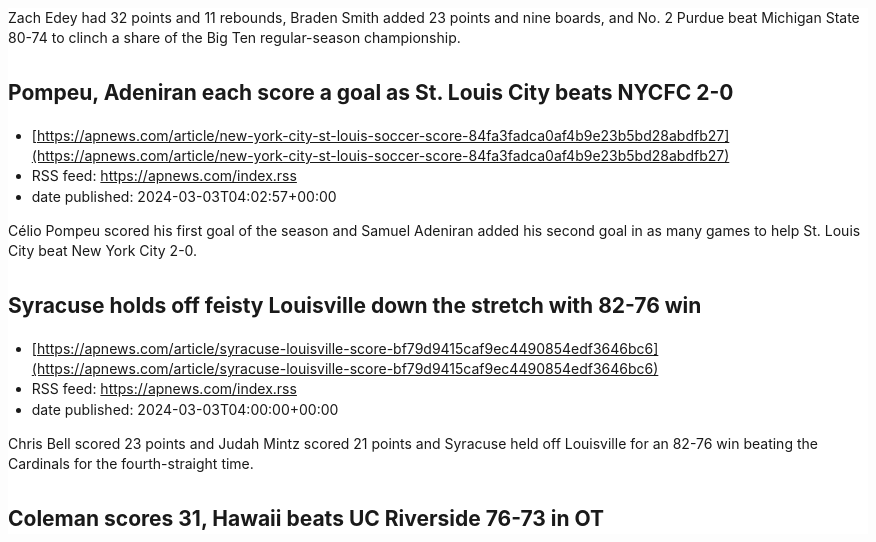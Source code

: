 Zach Edey had 32 points and 11 rebounds, Braden Smith added 23 points and nine boards, and No. 2 Purdue beat Michigan State 80-74 to clinch a share of the Big Ten regular-season championship.

## Pompeu, Adeniran each score a goal as St. Louis City beats NYCFC 2-0
 - [https://apnews.com/article/new-york-city-st-louis-soccer-score-84fa3fadca0af4b9e23b5bd28abdfb27](https://apnews.com/article/new-york-city-st-louis-soccer-score-84fa3fadca0af4b9e23b5bd28abdfb27)
 - RSS feed: https://apnews.com/index.rss
 - date published: 2024-03-03T04:02:57+00:00

Célio Pompeu scored his first goal of the season and Samuel Adeniran added his second goal in as many games to help St. Louis City beat New York City 2-0.

## Syracuse holds off feisty Louisville down the stretch with 82-76 win
 - [https://apnews.com/article/syracuse-louisville-score-bf79d9415caf9ec4490854edf3646bc6](https://apnews.com/article/syracuse-louisville-score-bf79d9415caf9ec4490854edf3646bc6)
 - RSS feed: https://apnews.com/index.rss
 - date published: 2024-03-03T04:00:00+00:00

Chris Bell scored 23 points and Judah Mintz scored 21 points and Syracuse held off Louisville for an 82-76 win beating the Cardinals for the fourth-straight time.

## Coleman scores 31, Hawaii beats UC Riverside 76-73 in OT
